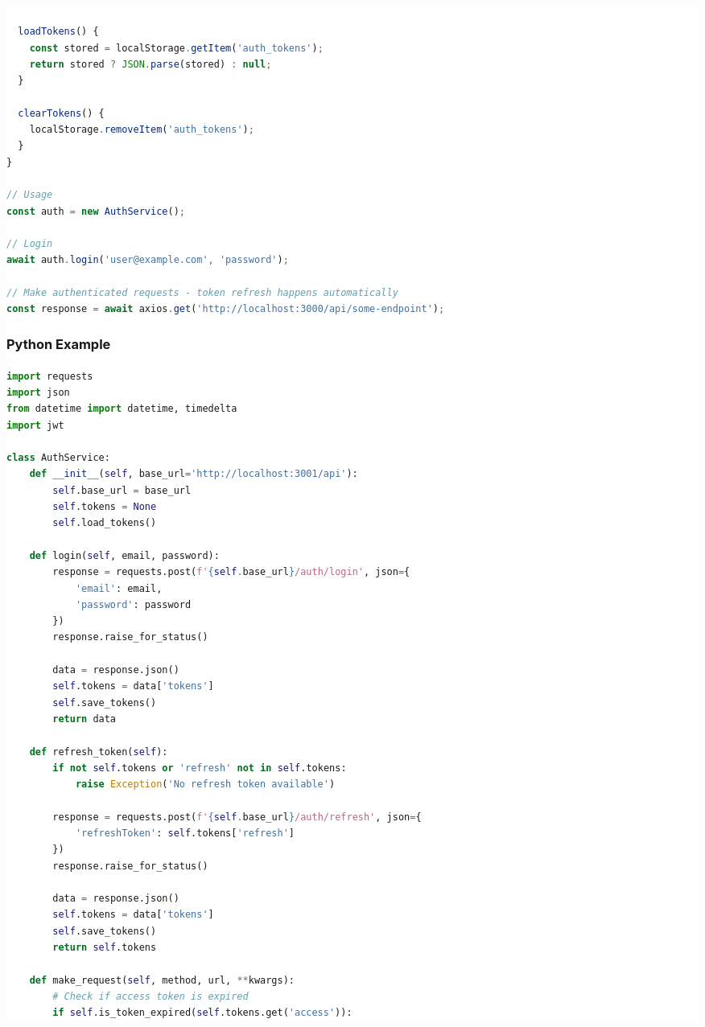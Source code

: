 ```javascript
  
  loadTokens() {
    const stored = localStorage.getItem('auth_tokens');
    return stored ? JSON.parse(stored) : null;
  }
  
  clearTokens() {
    localStorage.removeItem('auth_tokens');
  }
}

// Usage
const auth = new AuthService();

// Login
await auth.login('user@example.com', 'password');

// Make authenticated requests - token refresh happens automatically
const response = await axios.get('http://localhost:3000/api/some-endpoint');
```

### Python Example
```python
import requests
import json
from datetime import datetime, timedelta
import jwt

class AuthService:
    def __init__(self, base_url='http://localhost:3001/api'):
        self.base_url = base_url
        self.tokens = None
        self.load_tokens()
    
    def login(self, email, password):
        response = requests.post(f'{self.base_url}/auth/login', json={
            'email': email,
            'password': password
        })
        response.raise_for_status()
        
        data = response.json()
        self.tokens = data['tokens']
        self.save_tokens()
        return data
    
    def refresh_token(self):
        if not self.tokens or 'refresh' not in self.tokens:
            raise Exception('No refresh token available')
        
        response = requests.post(f'{self.base_url}/auth/refresh', json={
            'refreshToken': self.tokens['refresh']
        })
        response.raise_for_status()
        
        data = response.json()
        self.tokens = data['tokens']
        self.save_tokens()
        return self.tokens
    
    def make_request(self, method, url, **kwargs):
        # Check if access token is expired
        if self.is_token_expired(self.tokens.get('access')):
```
